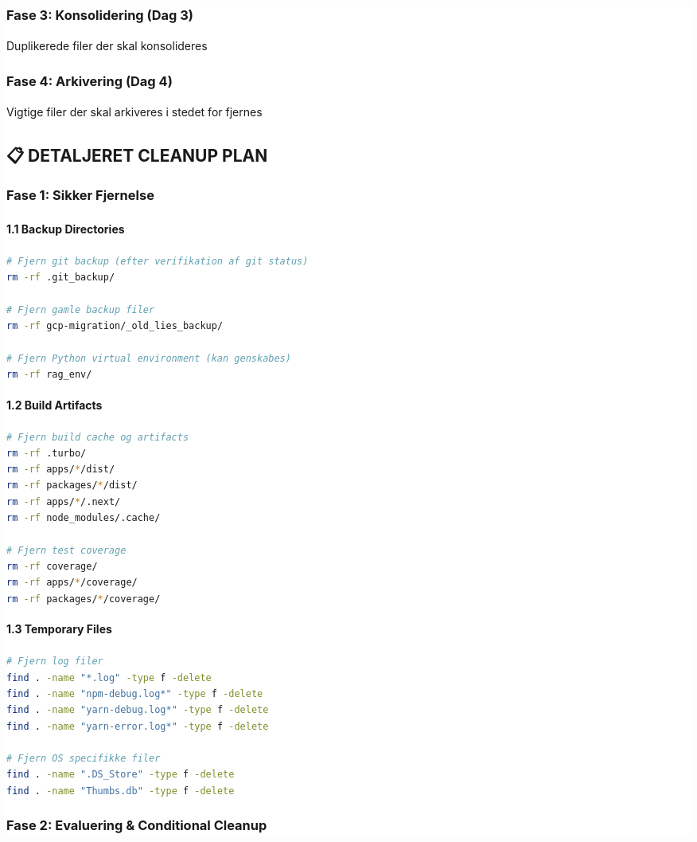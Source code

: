 ### Fase 3: Konsolidering (Dag 3)
Duplikerede filer der skal konsolideres

### Fase 4: Arkivering (Dag 4)
Vigtige filer der skal arkiveres i stedet for fjernes

## 📋 DETALJERET CLEANUP PLAN

### Fase 1: Sikker Fjernelse

#### 1.1 Backup Directories
```bash
# Fjern git backup (efter verifikation af git status)
rm -rf .git_backup/

# Fjern gamle backup filer
rm -rf gcp-migration/_old_lies_backup/

# Fjern Python virtual environment (kan genskabes)
rm -rf rag_env/
```

#### 1.2 Build Artifacts
```bash
# Fjern build cache og artifacts
rm -rf .turbo/
rm -rf apps/*/dist/
rm -rf packages/*/dist/
rm -rf apps/*/.next/
rm -rf node_modules/.cache/

# Fjern test coverage
rm -rf coverage/
rm -rf apps/*/coverage/
rm -rf packages/*/coverage/
```

#### 1.3 Temporary Files
```bash
# Fjern log filer
find . -name "*.log" -type f -delete
find . -name "npm-debug.log*" -type f -delete
find . -name "yarn-debug.log*" -type f -delete
find . -name "yarn-error.log*" -type f -delete

# Fjern OS specifikke filer
find . -name ".DS_Store" -type f -delete
find . -name "Thumbs.db" -type f -delete
```

### Fase 2: Evaluering & Conditional Cleanup
